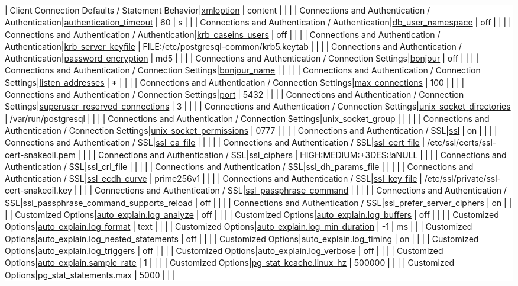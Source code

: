 | Client Connection Defaults / Statement Behavior|[xmloption](https://postgresqlco.nf/en/doc/param/xmloption) | content |  |  |
| Connections and Authentication / Authentication|[authentication_timeout](https://postgresqlco.nf/en/doc/param/authentication_timeout) | 60 | s  |  |
| Connections and Authentication / Authentication|[db_user_namespace](https://postgresqlco.nf/en/doc/param/db_user_namespace) | off |  |  |
| Connections and Authentication / Authentication|[krb_caseins_users](https://postgresqlco.nf/en/doc/param/krb_caseins_users) | off |  |  |
| Connections and Authentication / Authentication|[krb_server_keyfile](https://postgresqlco.nf/en/doc/param/krb_server_keyfile) | FILE:/etc/postgresql-common/krb5.keytab |  |  |
| Connections and Authentication / Authentication|[password_encryption](https://postgresqlco.nf/en/doc/param/password_encryption) | md5 |  |  |
| Connections and Authentication / Connection Settings|[bonjour](https://postgresqlco.nf/en/doc/param/bonjour) | off |  |  |
| Connections and Authentication / Connection Settings|[bonjour_name](https://postgresqlco.nf/en/doc/param/bonjour_name) |  |  |  |
| Connections and Authentication / Connection Settings|[listen_addresses](https://postgresqlco.nf/en/doc/param/listen_addresses) | * |  |  |
| Connections and Authentication / Connection Settings|[max_connections](https://postgresqlco.nf/en/doc/param/max_connections) | 100 |  |  |
| Connections and Authentication / Connection Settings|[port](https://postgresqlco.nf/en/doc/param/port) | 5432 |  |  |
| Connections and Authentication / Connection Settings|[superuser_reserved_connections](https://postgresqlco.nf/en/doc/param/superuser_reserved_connections) | 3 |  |  |
| Connections and Authentication / Connection Settings|[unix_socket_directories](https://postgresqlco.nf/en/doc/param/unix_socket_directories) | /var/run/postgresql |  |  |
| Connections and Authentication / Connection Settings|[unix_socket_group](https://postgresqlco.nf/en/doc/param/unix_socket_group) |  |  |  |
| Connections and Authentication / Connection Settings|[unix_socket_permissions](https://postgresqlco.nf/en/doc/param/unix_socket_permissions) | 0777 |  |  |
| Connections and Authentication / SSL|[ssl](https://postgresqlco.nf/en/doc/param/ssl) | on |  |  |
| Connections and Authentication / SSL|[ssl_ca_file](https://postgresqlco.nf/en/doc/param/ssl_ca_file) |  |  |  |
| Connections and Authentication / SSL|[ssl_cert_file](https://postgresqlco.nf/en/doc/param/ssl_cert_file) | /etc/ssl/certs/ssl-cert-snakeoil.pem |  |  |
| Connections and Authentication / SSL|[ssl_ciphers](https://postgresqlco.nf/en/doc/param/ssl_ciphers) | HIGH:MEDIUM:+3DES:!aNULL |  |  |
| Connections and Authentication / SSL|[ssl_crl_file](https://postgresqlco.nf/en/doc/param/ssl_crl_file) |  |  |  |
| Connections and Authentication / SSL|[ssl_dh_params_file](https://postgresqlco.nf/en/doc/param/ssl_dh_params_file) |  |  |  |
| Connections and Authentication / SSL|[ssl_ecdh_curve](https://postgresqlco.nf/en/doc/param/ssl_ecdh_curve) | prime256v1 |  |  |
| Connections and Authentication / SSL|[ssl_key_file](https://postgresqlco.nf/en/doc/param/ssl_key_file) | /etc/ssl/private/ssl-cert-snakeoil.key |  |  |
| Connections and Authentication / SSL|[ssl_passphrase_command](https://postgresqlco.nf/en/doc/param/ssl_passphrase_command) |  |  |  |
| Connections and Authentication / SSL|[ssl_passphrase_command_supports_reload](https://postgresqlco.nf/en/doc/param/ssl_passphrase_command_supports_reload) | off |  |  |
| Connections and Authentication / SSL|[ssl_prefer_server_ciphers](https://postgresqlco.nf/en/doc/param/ssl_prefer_server_ciphers) | on |  |  |
| Customized Options|[auto_explain.log_analyze](https://postgresqlco.nf/en/doc/param/auto_explain.log_analyze) | off |  |  |
| Customized Options|[auto_explain.log_buffers](https://postgresqlco.nf/en/doc/param/auto_explain.log_buffers) | off |  |  |
| Customized Options|[auto_explain.log_format](https://postgresqlco.nf/en/doc/param/auto_explain.log_format) | text |  |  |
| Customized Options|[auto_explain.log_min_duration](https://postgresqlco.nf/en/doc/param/auto_explain.log_min_duration) | -1 | ms  |  |
| Customized Options|[auto_explain.log_nested_statements](https://postgresqlco.nf/en/doc/param/auto_explain.log_nested_statements) | off |  |  |
| Customized Options|[auto_explain.log_timing](https://postgresqlco.nf/en/doc/param/auto_explain.log_timing) | on |  |  |
| Customized Options|[auto_explain.log_triggers](https://postgresqlco.nf/en/doc/param/auto_explain.log_triggers) | off |  |  |
| Customized Options|[auto_explain.log_verbose](https://postgresqlco.nf/en/doc/param/auto_explain.log_verbose) | off |  |  |
| Customized Options|[auto_explain.sample_rate](https://postgresqlco.nf/en/doc/param/auto_explain.sample_rate) | 1 |  |  |
| Customized Options|[pg_stat_kcache.linux_hz](https://postgresqlco.nf/en/doc/param/pg_stat_kcache.linux_hz) | 500000 |  |  |
| Customized Options|[pg_stat_statements.max](https://postgresqlco.nf/en/doc/param/pg_stat_statements.max) | 5000 |  |  |